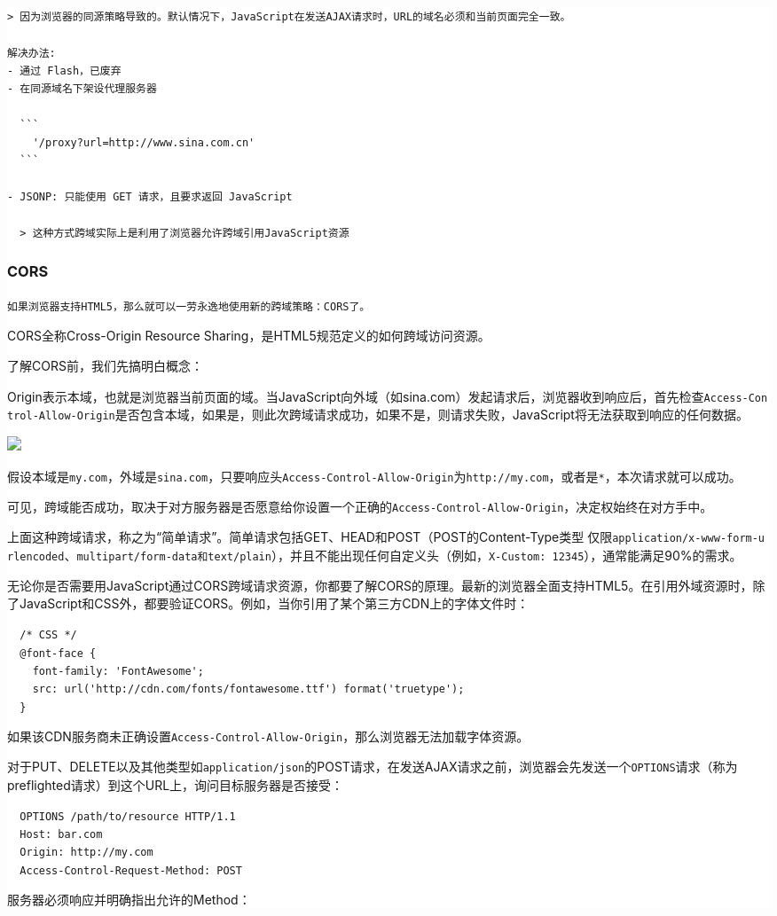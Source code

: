     > 因为浏览器的同源策略导致的。默认情况下，JavaScript在发送AJAX请求时，URL的域名必须和当前页面完全一致。
    
    解决办法:
    - 通过 Flash，已废弃
    - 在同源域名下架设代理服务器
    
      ```
        '/proxy?url=http://www.sina.com.cn'
      ```
    
    - JSONP: 只能使用 GET 请求，且要求返回 JavaScript
    
      > 这种方式跨域实际上是利用了浏览器允许跨域引用JavaScript资源

  ### CORS
    如果浏览器支持HTML5，那么就可以一劳永逸地使用新的跨域策略：CORS了。

  CORS全称Cross-Origin Resource Sharing，是HTML5规范定义的如何跨域访问资源。

  了解CORS前，我们先搞明白概念：

  Origin表示本域，也就是浏览器当前页面的域。当JavaScript向外域（如sina.com）发起请求后，浏览器收到响应后，首先检查`Access-Control-Allow-Origin`是否包含本域，如果是，则此次跨域请求成功，如果不是，则请求失败，JavaScript将无法获取到响应的任何数据。

  ![](https://raw.githubusercontent.com/Witee/statics/master/blog/liaoxuefeng/jQuery1.png)


  假设本域是`my.com`，外域是`sina.com`，只要响应头`Access-Control-Allow-Origin`为`http://my.com`，或者是`*`，本次请求就可以成功。

  可见，跨域能否成功，取决于对方服务器是否愿意给你设置一个正确的`Access-Control-Allow-Origin`，决定权始终在对方手中。

  上面这种跨域请求，称之为“简单请求”。简单请求包括GET、HEAD和POST（POST的Content-Type类型
  仅限`application/x-www-form-urlencoded`、`multipart/form-data和text/plain`），并且不能出现任何自定义头（例如，`X-Custom: 12345`），通常能满足90%的需求。

  无论你是否需要用JavaScript通过CORS跨域请求资源，你都要了解CORS的原理。最新的浏览器全面支持HTML5。在引用外域资源时，除了JavaScript和CSS外，都要验证CORS。例如，当你引用了某个第三方CDN上的字体文件时：

  ```
    /* CSS */
    @font-face {
      font-family: 'FontAwesome';
      src: url('http://cdn.com/fonts/fontawesome.ttf') format('truetype');
    }
  ```

  如果该CDN服务商未正确设置`Access-Control-Allow-Origin`，那么浏览器无法加载字体资源。

  对于PUT、DELETE以及其他类型如`application/json`的POST请求，在发送AJAX请求之前，浏览器会先发送一个`OPTIONS`请求（称为preflighted请求）到这个URL上，询问目标服务器是否接受：

  ```
    OPTIONS /path/to/resource HTTP/1.1
    Host: bar.com
    Origin: http://my.com
    Access-Control-Request-Method: POST
  ```

  服务器必须响应并明确指出允许的Method：

